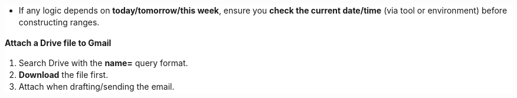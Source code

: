 * If any logic depends on **today/tomorrow/this week**, ensure you **check the current date/time** (via tool or environment) before constructing ranges.

**Attach a Drive file to Gmail**

1. Search Drive with the **name=** query format.
2. **Download** the file first.
3. Attach when drafting/sending the email.
